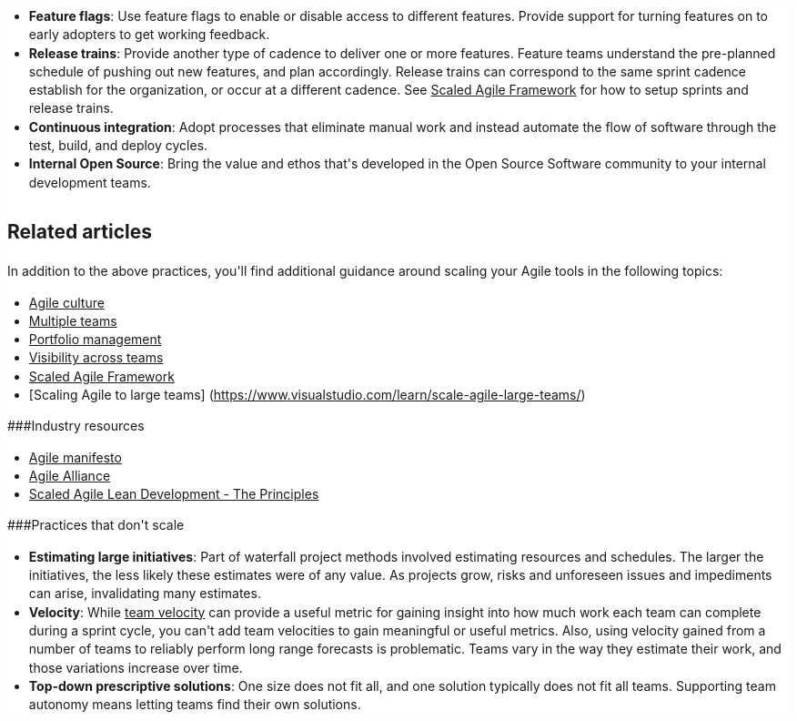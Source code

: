 <a id="feature-flags"></a>
- **Feature flags**: Use feature flags to enable or disable access to different features. Provide support for turning features on to early adopters to get working feedback.  
- **Release trains**: Provide another type of cadence to deliver one or more features. Feature teams understand the pre-planned schedule of pushing out new features, and plan accordingly. Release trains can correspond to the same sprint cadence establish for the organization, or occur at a different cadence. See [Scaled Agile Framework](scaled-agile-framework.md) for how to setup sprints and release trains.  
- **Continuous integration**: Adopt processes that eliminate manual work and instead automate the  flow of software through the test, build, and deploy cycles.  
- **Internal Open Source**: Bring the value and ethos that's developed in the Open Source Software community to your internal development teams.  


## Related articles

In addition to the above practices, you'll find additional guidance around scaling your Agile tools in the following topics: 

- [Agile culture](agile-culture.md)
- [Multiple teams](multiple-teams.md) 
- [Portfolio management](portfolio-management.md) 
- [Visibility across teams](visibility-across-teams.md)  
- [Scaled Agile Framework](scaled-agile-framework.md) 
- [Scaling Agile to large teams] (https://www.visualstudio.com/learn/scale-agile-large-teams/)

###Industry resources
- [Agile manifesto](http://agilemanifesto.org)
- [Agile Alliance](http://guide.agilealliance.org/)  
- [Scaled Agile Lean Development - The Principles](http://scaledprinciples.org/)  

###Practices that don't scale
- **Estimating large initiatives**: Part of waterfall project methods involved estimating resources and schedules. The larger the initiatives, the less likely these estimates were of any value. As projects grow, risks and unforeseen issues and impediments can arise, invalidating many estimates.   
- **Velocity**: While [team velocity](../../report/dashboards/velocity-chart-data-store.md) can provide a useful metric for gaining insight into how much work each team can complete during a sprint cycle, you can't add team velocities to gain meaningful or useful metrics. Also, using velocity gained from a number of teams to reliably perform long range forecasts is problematic. Teams vary in the way they estimate their work, and those variations increase over time.  
- **Top-down prescriptive solutions**: One size does not fit all, and one solution typically does not fit all teams. Supporting team autonomy means letting teams find their own solutions. 
